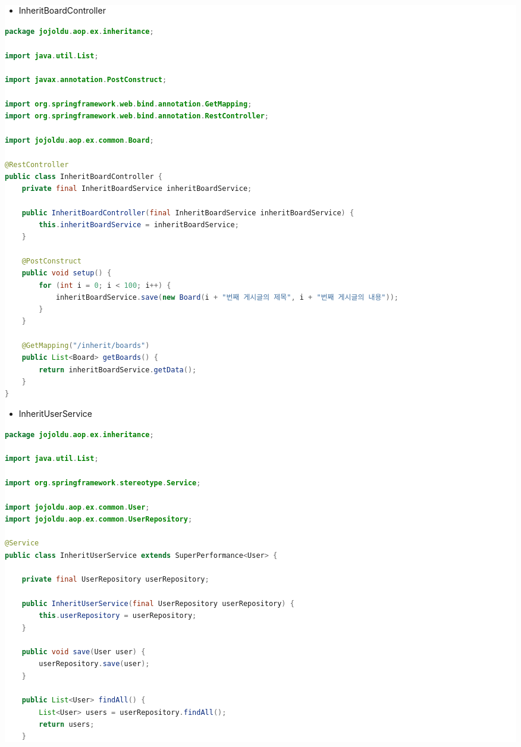 - InheritBoardController

```java
package jojoldu.aop.ex.inheritance;

import java.util.List;

import javax.annotation.PostConstruct;

import org.springframework.web.bind.annotation.GetMapping;
import org.springframework.web.bind.annotation.RestController;

import jojoldu.aop.ex.common.Board;

@RestController
public class InheritBoardController {
	private final InheritBoardService inheritBoardService;

	public InheritBoardController(final InheritBoardService inheritBoardService) {
		this.inheritBoardService = inheritBoardService;
	}

	@PostConstruct
	public void setup() {
		for (int i = 0; i < 100; i++) {
			inheritBoardService.save(new Board(i + "번째 게시글의 제목", i + "번째 게시글의 내용"));
		}
	}

	@GetMapping("/inherit/boards")
	public List<Board> getBoards() {
		return inheritBoardService.getData();
	}
}
```

- InheritUserService

```java
package jojoldu.aop.ex.inheritance;

import java.util.List;

import org.springframework.stereotype.Service;

import jojoldu.aop.ex.common.User;
import jojoldu.aop.ex.common.UserRepository;

@Service
public class InheritUserService extends SuperPerformance<User> {

	private final UserRepository userRepository;

	public InheritUserService(final UserRepository userRepository) {
		this.userRepository = userRepository;
	}

	public void save(User user) {
		userRepository.save(user);
	}

	public List<User> findAll() {
		List<User> users = userRepository.findAll();
		return users;
	}
```